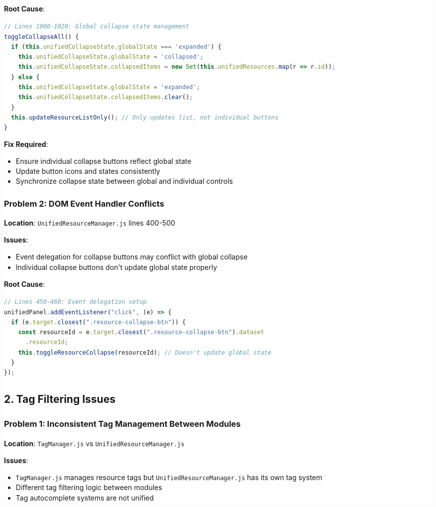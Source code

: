 **Root Cause**:

```javascript
// Lines 1000-1020: Global collapse state management
toggleCollapseAll() {
  if (this.unifiedCollapseState.globalState === 'expanded') {
    this.unifiedCollapseState.globalState = 'collapsed';
    this.unifiedCollapseState.collapsedItems = new Set(this.unifiedResources.map(r => r.id));
  } else {
    this.unifiedCollapseState.globalState = 'expanded';
    this.unifiedCollapseState.collapsedItems.clear();
  }
  this.updateResourceListOnly(); // Only updates list, not individual buttons
}
```

**Fix Required**:

- Ensure individual collapse buttons reflect global state
- Update button icons and states consistently
- Synchronize collapse state between global and individual controls

### Problem 2: DOM Event Handler Conflicts

**Location**: `UnifiedResourceManager.js` lines 400-500

**Issues**:

- Event delegation for collapse buttons may conflict with global collapse
- Individual collapse buttons don't update global state properly

**Root Cause**:

```javascript
// Lines 450-460: Event delegation setup
unifiedPanel.addEventListener("click", (e) => {
  if (e.target.closest(".resource-collapse-btn")) {
    const resourceId = e.target.closest(".resource-collapse-btn").dataset
      .resourceId;
    this.toggleResourceCollapse(resourceId); // Doesn't update global state
  }
});
```

## 2. Tag Filtering Issues

### Problem 1: Inconsistent Tag Management Between Modules

**Location**: `TagManager.js` vs `UnifiedResourceManager.js`

**Issues**:

- `TagManager.js` manages resource tags but `UnifiedResourceManager.js` has its own tag system
- Different tag filtering logic between modules
- Tag autocomplete systems are not unified
